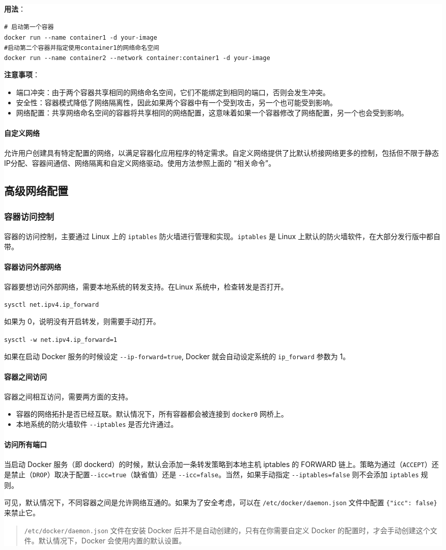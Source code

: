 **用法**：

```shell
# 启动第一个容器
docker run --name container1 -d your-image
#启动第二个容器并指定使用container1的网络命名空间
docker run --name container2 --network container:container1 -d your-image
```

**注意事项**：

- 端口冲突：由于两个容器共享相同的网络命名空间，它们不能绑定到相同的端口，否则会发生冲突。
- 安全性：容器模式降低了网络隔离性，因此如果两个容器中有一个受到攻击，另一个也可能受到影响。
- 网络配置：共享网络命名空间的容器将共享相同的网络配置，这意味着如果一个容器修改了网络配置，另一个也会受到影响。

#### 自定义网络

允许用户创建具有特定配置的网络，以满足容器化应用程序的特定需求。自定义网络提供了比默认桥接网络更多的控制，包括但不限于静态IP分配、容器间通信、网络隔离和自定义网络驱动。使用方法参照上面的 “相关命令”。

## 高级网络配置

### 容器访问控制

容器的访问控制，主要通过 Linux 上的 `iptables` 防火墙进行管理和实现。`iptables` 是 Linux 上默认的防火墙软件，在大部分发行版中都自带。

#### 容器访问外部网络

容器要想访问外部网络，需要本地系统的转发支持。在Linux 系统中，检查转发是否打开。

```shell
sysctl net.ipv4.ip_forward
```

如果为 0，说明没有开启转发，则需要手动打开。

```shell
sysctl -w net.ipv4.ip_forward=1
```

如果在启动 Docker 服务的时候设定 `--ip-forward=true`, Docker 就会自动设定系统的 `ip_forward` 参数为 1。

#### 容器之间访问

容器之间相互访问，需要两方面的支持。

- 容器的网络拓扑是否已经互联。默认情况下，所有容器都会被连接到 `docker0` 网桥上。
- 本地系统的防火墙软件 `--iptables` 是否允许通过。

#### 访问所有端口

当启动 Docker 服务（即 dockerd）的时候，默认会添加一条转发策略到本地主机 iptables 的 FORWARD 链上。策略为通过（`ACCEPT`）还是禁止（`DROP`）取决于配置`--icc=true`（缺省值）还是 `--icc=false`。当然，如果手动指定 `--iptables=false` 则不会添加 `iptables` 规则。

可见，默认情况下，不同容器之间是允许网络互通的。如果为了安全考虑，可以在 `/etc/docker/daemon.json` 文件中配置 `{"icc": false}` 来禁止它。

> `/etc/docker/daemon.json` 文件在安装 Docker 后并不是自动创建的，只有在你需要自定义 Docker 的配置时，才会手动创建这个文件。默认情况下，Docker 会使用内置的默认设置。
